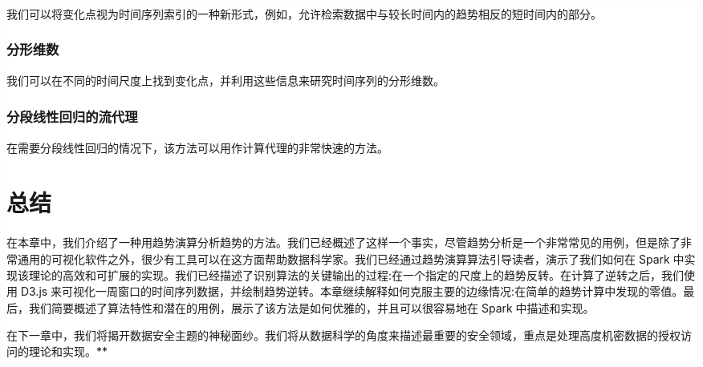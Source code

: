 我们可以将变化点视为时间序列索引的一种新形式，例如，允许检索数据中与较长时间内的趋势相反的短时间内的部分。

### 分形维数

我们可以在不同的时间尺度上找到变化点，并利用这些信息来研究时间序列的分形维数。

### 分段线性回归的流代理

在需要分段线性回归的情况下，该方法可以用作计算代理的非常快速的方法。

# 总结

在本章中，我们介绍了一种用趋势演算分析趋势的方法。我们已经概述了这样一个事实，尽管趋势分析是一个非常常见的用例，但是除了非常通用的可视化软件之外，很少有工具可以在这方面帮助数据科学家。我们已经通过趋势演算算法引导读者，演示了我们如何在 Spark 中实现该理论的高效和可扩展的实现。我们已经描述了识别算法的关键输出的过程:在一个指定的尺度上的趋势反转。在计算了逆转之后，我们使用 D3.js 来可视化一周窗口的时间序列数据，并绘制趋势逆转。本章继续解释如何克服主要的边缘情况:在简单的趋势计算中发现的零值。最后，我们简要概述了算法特性和潜在的用例，展示了该方法是如何优雅的，并且可以很容易地在 Spark 中描述和实现。

在下一章中，我们将揭开数据安全主题的神秘面纱。我们将从数据科学的角度来描述最重要的安全领域，重点是处理高度机密数据的授权访问的理论和实现。**